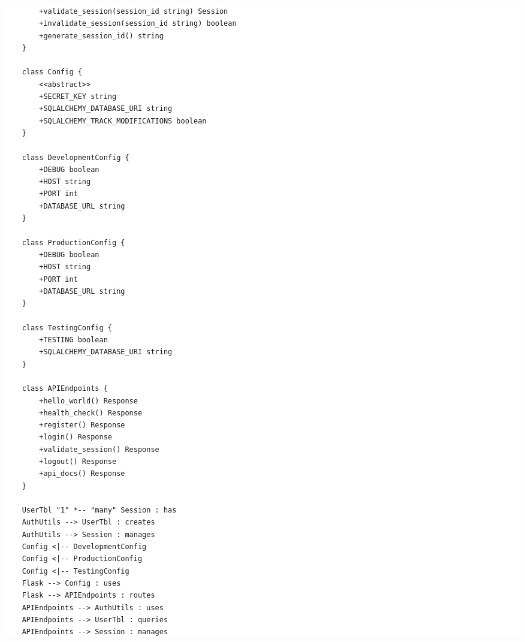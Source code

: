 ```mermaid
        +validate_session(session_id string) Session
        +invalidate_session(session_id string) boolean
        +generate_session_id() string
    }
    
    class Config {
        <<abstract>>
        +SECRET_KEY string
        +SQLALCHEMY_DATABASE_URI string
        +SQLALCHEMY_TRACK_MODIFICATIONS boolean
    }
    
    class DevelopmentConfig {
        +DEBUG boolean
        +HOST string
        +PORT int
        +DATABASE_URL string
    }
    
    class ProductionConfig {
        +DEBUG boolean
        +HOST string
        +PORT int
        +DATABASE_URL string
    }
    
    class TestingConfig {
        +TESTING boolean
        +SQLALCHEMY_DATABASE_URI string
    }
    
    class APIEndpoints {
        +hello_world() Response
        +health_check() Response
        +register() Response
        +login() Response
        +validate_session() Response
        +logout() Response
        +api_docs() Response
    }
    
    UserTbl "1" *-- "many" Session : has
    AuthUtils --> UserTbl : creates
    AuthUtils --> Session : manages
    Config <|-- DevelopmentConfig
    Config <|-- ProductionConfig
    Config <|-- TestingConfig
    Flask --> Config : uses
    Flask --> APIEndpoints : routes
    APIEndpoints --> AuthUtils : uses
    APIEndpoints --> UserTbl : queries
    APIEndpoints --> Session : manages
```
